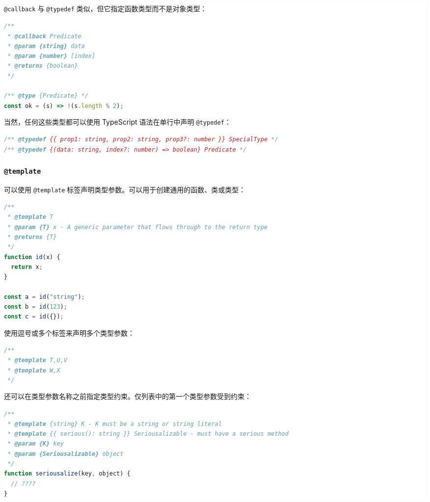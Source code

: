 `@callback` 与 `@typedef` 类似，但它指定函数类型而不是对象类型：

```js
/**
 * @callback Predicate
 * @param {string} data
 * @param {number} [index]
 * @returns {boolean}
 */
 
/** @type {Predicate} */
const ok = (s) => !(s.length % 2);
```

当然，任何这些类型都可以使用 TypeScript 语法在单行中声明 `@typedef`：

```js
/** @typedef {{ prop1: string, prop2: string, prop3?: number }} SpecialType */
/** @typedef {(data: string, index?: number) => boolean} Predicate */
```

### `@template`

可以使用 `@template` 标签声明类型参数。可以用于创建通用的函数、类或类型：

```js
/**
 * @template T
 * @param {T} x - A generic parameter that flows through to the return type
 * @returns {T}
 */
function id(x) {
  return x;
}
 
const a = id("string");
const b = id(123);
const c = id({});
```

使用逗号或多个标签来声明多个类型参数：

```js
/**
 * @template T,U,V
 * @template W,X
 */
```

还可以在类型参数名称之前指定类型约束。仅列表中的第一个类型参数受到约束：

```js
/**
 * @template {string} K - K must be a string or string literal
 * @template {{ serious(): string }} Seriousalizable - must have a serious method
 * @param {K} key
 * @param {Seriousalizable} object
 */
function seriousalize(key, object) {
  // ????
}
```
